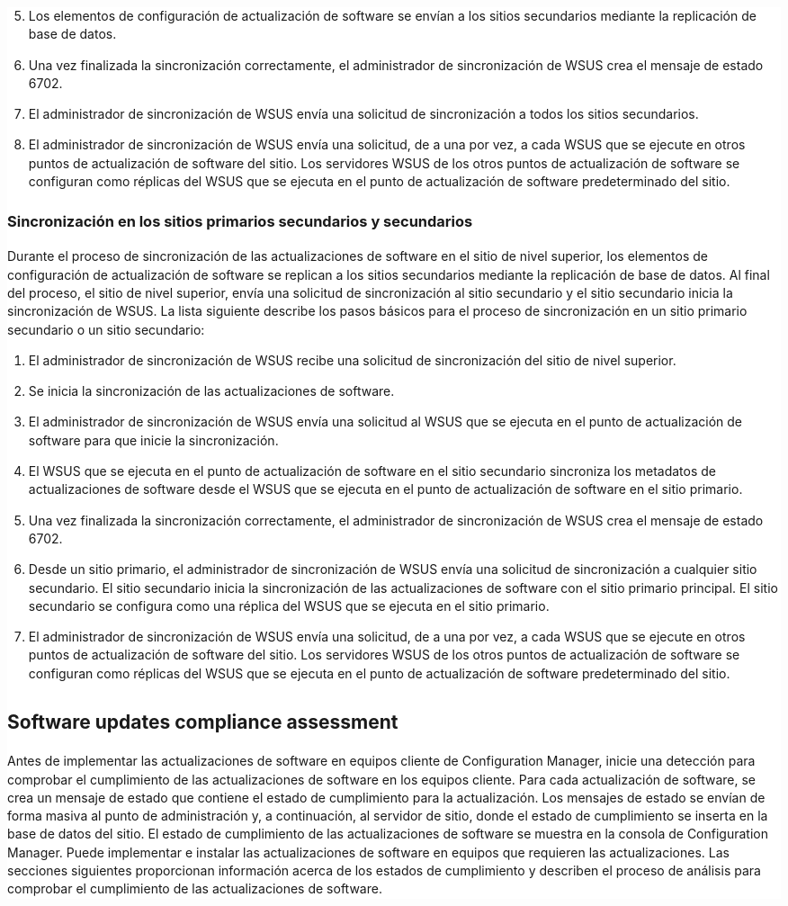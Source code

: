 5.  Los elementos de configuración de actualización de software se envían a los sitios secundarios mediante la replicación de base de datos.  

6.  Una vez finalizada la sincronización correctamente, el administrador de sincronización de WSUS crea el mensaje de estado 6702.  

7.  El administrador de sincronización de WSUS envía una solicitud de sincronización a todos los sitios secundarios.  

8.  El administrador de sincronización de WSUS envía una solicitud, de a una por vez, a cada WSUS que se ejecute en otros puntos de actualización de software del sitio. Los servidores WSUS de los otros puntos de actualización de software se configuran como réplicas del WSUS que se ejecuta en el punto de actualización de software predeterminado del sitio.  

### <a name="synchronization-on-child-primary-and-secondary-sites"></a>Sincronización en los sitios primarios secundarios y secundarios  
 Durante el proceso de sincronización de las actualizaciones de software en el sitio de nivel superior, los elementos de configuración de actualización de software se replican a los sitios secundarios mediante la replicación de base de datos. Al final del proceso, el sitio de nivel superior, envía una solicitud de sincronización al sitio secundario y el sitio secundario inicia la sincronización de WSUS. La lista siguiente describe los pasos básicos para el proceso de sincronización en un sitio primario secundario o un sitio secundario:  

1.  El administrador de sincronización de WSUS recibe una solicitud de sincronización del sitio de nivel superior.  

2.  Se inicia la sincronización de las actualizaciones de software.  

3.  El administrador de sincronización de WSUS envía una solicitud al WSUS que se ejecuta en el punto de actualización de software para que inicie la sincronización.  

4.  El WSUS que se ejecuta en el punto de actualización de software en el sitio secundario sincroniza los metadatos de actualizaciones de software desde el WSUS que se ejecuta en el punto de actualización de software en el sitio primario.  

5.  Una vez finalizada la sincronización correctamente, el administrador de sincronización de WSUS crea el mensaje de estado 6702.  

6.  Desde un sitio primario, el administrador de sincronización de WSUS envía una solicitud de sincronización a cualquier sitio secundario. El sitio secundario inicia la sincronización de las actualizaciones de software con el sitio primario principal. El sitio secundario se configura como una réplica del WSUS que se ejecuta en el sitio primario.  

7.  El administrador de sincronización de WSUS envía una solicitud, de a una por vez, a cada WSUS que se ejecute en otros puntos de actualización de software del sitio. Los servidores WSUS de los otros puntos de actualización de software se configuran como réplicas del WSUS que se ejecuta en el punto de actualización de software predeterminado del sitio.  

##  <a name="BKMK_SUMCompliance"></a> Software updates compliance assessment  
 Antes de implementar las actualizaciones de software en equipos cliente de Configuration Manager, inicie una detección para comprobar el cumplimiento de las actualizaciones de software en los equipos cliente. Para cada actualización de software, se crea un mensaje de estado que contiene el estado de cumplimiento para la actualización. Los mensajes de estado se envían de forma masiva al punto de administración y, a continuación, al servidor de sitio, donde el estado de cumplimiento se inserta en la base de datos del sitio. El estado de cumplimiento de las actualizaciones de software se muestra en la consola de Configuration Manager. Puede implementar e instalar las actualizaciones de software en equipos que requieren las actualizaciones. Las secciones siguientes proporcionan información acerca de los estados de cumplimiento y describen el proceso de análisis para comprobar el cumplimiento de las actualizaciones de software.  
